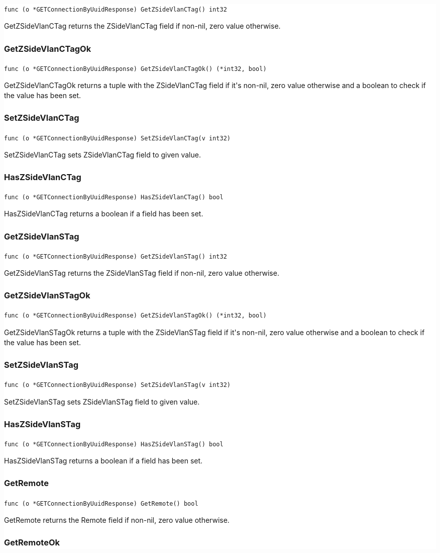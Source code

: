 `func (o *GETConnectionByUuidResponse) GetZSideVlanCTag() int32`

GetZSideVlanCTag returns the ZSideVlanCTag field if non-nil, zero value otherwise.

### GetZSideVlanCTagOk

`func (o *GETConnectionByUuidResponse) GetZSideVlanCTagOk() (*int32, bool)`

GetZSideVlanCTagOk returns a tuple with the ZSideVlanCTag field if it's non-nil, zero value otherwise
and a boolean to check if the value has been set.

### SetZSideVlanCTag

`func (o *GETConnectionByUuidResponse) SetZSideVlanCTag(v int32)`

SetZSideVlanCTag sets ZSideVlanCTag field to given value.

### HasZSideVlanCTag

`func (o *GETConnectionByUuidResponse) HasZSideVlanCTag() bool`

HasZSideVlanCTag returns a boolean if a field has been set.

### GetZSideVlanSTag

`func (o *GETConnectionByUuidResponse) GetZSideVlanSTag() int32`

GetZSideVlanSTag returns the ZSideVlanSTag field if non-nil, zero value otherwise.

### GetZSideVlanSTagOk

`func (o *GETConnectionByUuidResponse) GetZSideVlanSTagOk() (*int32, bool)`

GetZSideVlanSTagOk returns a tuple with the ZSideVlanSTag field if it's non-nil, zero value otherwise
and a boolean to check if the value has been set.

### SetZSideVlanSTag

`func (o *GETConnectionByUuidResponse) SetZSideVlanSTag(v int32)`

SetZSideVlanSTag sets ZSideVlanSTag field to given value.

### HasZSideVlanSTag

`func (o *GETConnectionByUuidResponse) HasZSideVlanSTag() bool`

HasZSideVlanSTag returns a boolean if a field has been set.

### GetRemote

`func (o *GETConnectionByUuidResponse) GetRemote() bool`

GetRemote returns the Remote field if non-nil, zero value otherwise.

### GetRemoteOk
